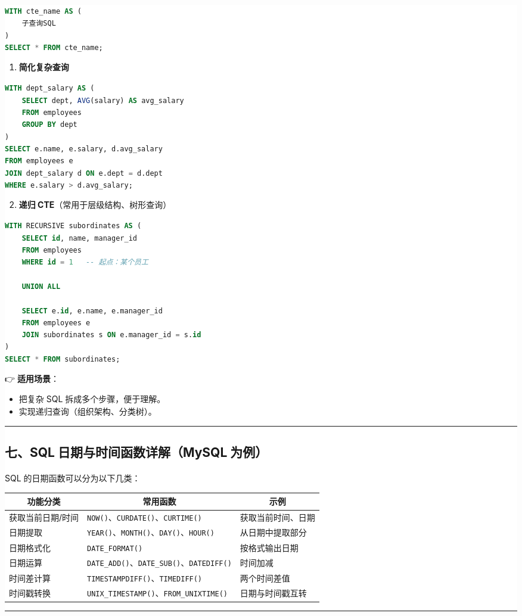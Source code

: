 ```sql
WITH cte_name AS (
    子查询SQL
)
SELECT * FROM cte_name;
```

1. **简化复杂查询**

```sql
WITH dept_salary AS (
    SELECT dept, AVG(salary) AS avg_salary
    FROM employees
    GROUP BY dept
)
SELECT e.name, e.salary, d.avg_salary
FROM employees e
JOIN dept_salary d ON e.dept = d.dept
WHERE e.salary > d.avg_salary;
```

2. **递归 CTE**（常用于层级结构、树形查询）

```sql
WITH RECURSIVE subordinates AS (
    SELECT id, name, manager_id
    FROM employees
    WHERE id = 1   -- 起点：某个员工

    UNION ALL

    SELECT e.id, e.name, e.manager_id
    FROM employees e
    JOIN subordinates s ON e.manager_id = s.id
)
SELECT * FROM subordinates;
```

👉 **适用场景**：

* 把复杂 SQL 拆成多个步骤，便于理解。
* 实现递归查询（组织架构、分类树）。

---

## 七、SQL 日期与时间函数详解（MySQL 为例）

SQL 的日期函数可以分为以下几类：

| 功能分类      | 常用函数                                   | 示例        |
| --------- | -------------------------------------- | --------- |
| 获取当前日期/时间 | `NOW()`、`CURDATE()`、`CURTIME()`        | 获取当前时间、日期 |
| 日期提取      | `YEAR()`、`MONTH()`、`DAY()`、`HOUR()`    | 从日期中提取部分  |
| 日期格式化     | `DATE_FORMAT()`                        | 按格式输出日期   |
| 日期运算      | `DATE_ADD()`、`DATE_SUB()`、`DATEDIFF()` | 时间加减      |
| 时间差计算     | `TIMESTAMPDIFF()`、`TIMEDIFF()`         | 两个时间差值    |
| 时间戳转换     | `UNIX_TIMESTAMP()`、`FROM_UNIXTIME()`   | 日期与时间戳互转  |

---